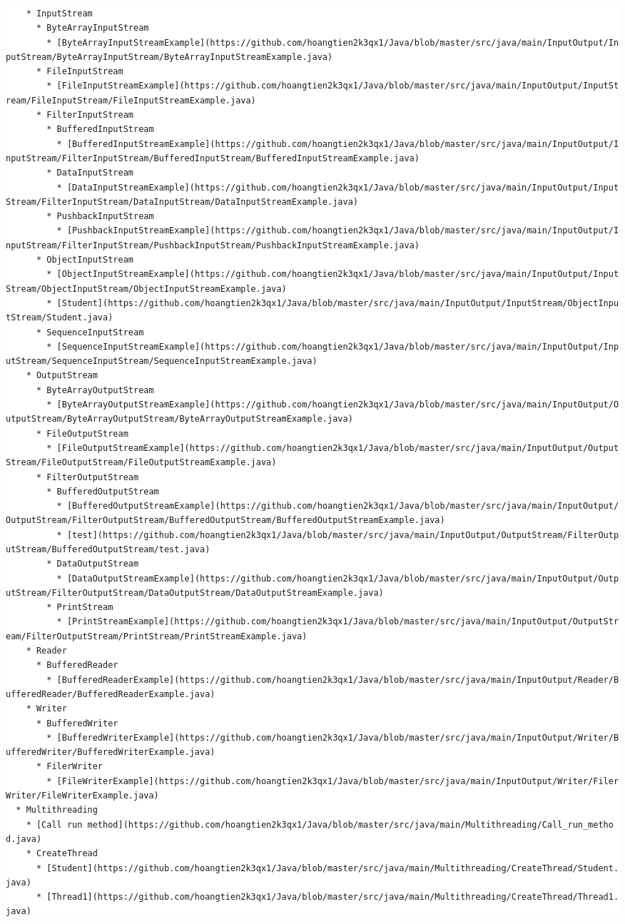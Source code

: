         * InputStream
          * ByteArrayInputStream
            * [ByteArrayInputStreamExample](https://github.com/hoangtien2k3qx1/Java/blob/master/src/java/main/InputOutput/InputStream/ByteArrayInputStream/ByteArrayInputStreamExample.java)
          * FileInputStream
            * [FileInputStreamExample](https://github.com/hoangtien2k3qx1/Java/blob/master/src/java/main/InputOutput/InputStream/FileInputStream/FileInputStreamExample.java)
          * FilterInputStream
            * BufferedInputStream
              * [BufferedInputStreamExample](https://github.com/hoangtien2k3qx1/Java/blob/master/src/java/main/InputOutput/InputStream/FilterInputStream/BufferedInputStream/BufferedInputStreamExample.java)
            * DataInputStream
              * [DataInputStreamExample](https://github.com/hoangtien2k3qx1/Java/blob/master/src/java/main/InputOutput/InputStream/FilterInputStream/DataInputStream/DataInputStreamExample.java)
            * PushbackInputStream
              * [PushbackInputStreamExample](https://github.com/hoangtien2k3qx1/Java/blob/master/src/java/main/InputOutput/InputStream/FilterInputStream/PushbackInputStream/PushbackInputStreamExample.java)
          * ObjectInputStream
            * [ObjectInputStreamExample](https://github.com/hoangtien2k3qx1/Java/blob/master/src/java/main/InputOutput/InputStream/ObjectInputStream/ObjectInputStreamExample.java)
            * [Student](https://github.com/hoangtien2k3qx1/Java/blob/master/src/java/main/InputOutput/InputStream/ObjectInputStream/Student.java)
          * SequenceInputStream
            * [SequenceInputStreamExample](https://github.com/hoangtien2k3qx1/Java/blob/master/src/java/main/InputOutput/InputStream/SequenceInputStream/SequenceInputStreamExample.java)
        * OutputStream
          * ByteArrayOutputStream
            * [ByteArrayOutputStreamExample](https://github.com/hoangtien2k3qx1/Java/blob/master/src/java/main/InputOutput/OutputStream/ByteArrayOutputStream/ByteArrayOutputStreamExample.java)
          * FileOutputStream
            * [FileOutputStreamExample](https://github.com/hoangtien2k3qx1/Java/blob/master/src/java/main/InputOutput/OutputStream/FileOutputStream/FileOutputStreamExample.java)
          * FilterOutputStream
            * BufferedOutputStream
              * [BufferedOutputStreamExample](https://github.com/hoangtien2k3qx1/Java/blob/master/src/java/main/InputOutput/OutputStream/FilterOutputStream/BufferedOutputStream/BufferedOutputStreamExample.java)
              * [test](https://github.com/hoangtien2k3qx1/Java/blob/master/src/java/main/InputOutput/OutputStream/FilterOutputStream/BufferedOutputStream/test.java)
            * DataOutputStream
              * [DataOutputStreamExample](https://github.com/hoangtien2k3qx1/Java/blob/master/src/java/main/InputOutput/OutputStream/FilterOutputStream/DataOutputStream/DataOutputStreamExample.java)
            * PrintStream
              * [PrintStreamExample](https://github.com/hoangtien2k3qx1/Java/blob/master/src/java/main/InputOutput/OutputStream/FilterOutputStream/PrintStream/PrintStreamExample.java)
        * Reader
          * BufferedReader
            * [BufferedReaderExample](https://github.com/hoangtien2k3qx1/Java/blob/master/src/java/main/InputOutput/Reader/BufferedReader/BufferedReaderExample.java)
        * Writer
          * BufferedWriter
            * [BufferedWriterExample](https://github.com/hoangtien2k3qx1/Java/blob/master/src/java/main/InputOutput/Writer/BufferedWriter/BufferedWriterExample.java)
          * FilerWriter
            * [FileWriterExample](https://github.com/hoangtien2k3qx1/Java/blob/master/src/java/main/InputOutput/Writer/FilerWriter/FileWriterExample.java)
      * Multithreading
        * [Call run method](https://github.com/hoangtien2k3qx1/Java/blob/master/src/java/main/Multithreading/Call_run_method.java)
        * CreateThread
          * [Student](https://github.com/hoangtien2k3qx1/Java/blob/master/src/java/main/Multithreading/CreateThread/Student.java)
          * [Thread1](https://github.com/hoangtien2k3qx1/Java/blob/master/src/java/main/Multithreading/CreateThread/Thread1.java)